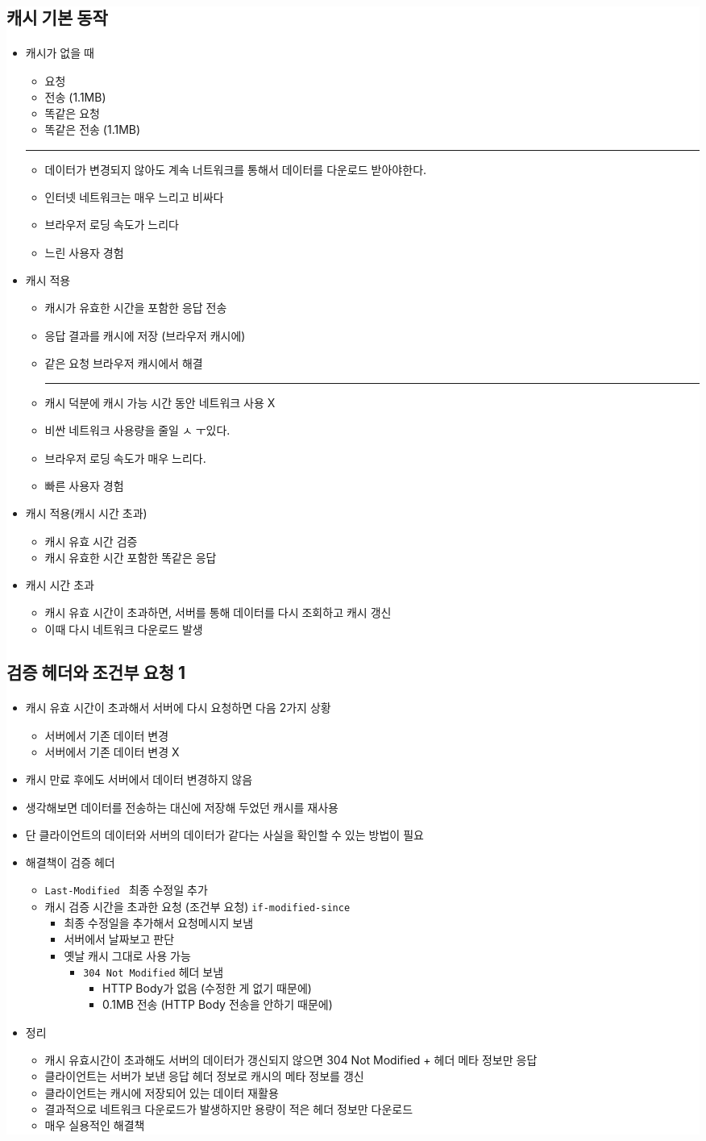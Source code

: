 ## 캐시 기본 동작

- 캐시가 없을 때

  - 요청
  - 전송 (1.1MB)
  - 똑같은 요청
  - 똑같은 전송 (1.1MB)

  ----------------

  - 데이터가 변경되지 않아도 계속 너트워크를 통해서 데이터를 다운로드 받아야한다.

  - 인터넷 네트워크는 매우 느리고 비싸다
  - 브라우저 로딩 속도가 느리다
  - 느린 사용자 경험

- 캐시 적용

  - 캐시가 유효한 시간을 포함한 응답 전송

  - 응답 결과를 캐시에 저장 (브라우저 캐시에)

  - 같은 요청 브라우저 캐시에서 해결

    -----------

  - 캐시 덕분에 캐시 가능 시간 동안 네트워크 사용 X

  - 비싼 네트워크 사용량을 줄일 ㅅ ㅜ있다.

  - 브라우저 로딩 속도가 매우 느리다.

  - 빠른 사용자 경험

- 캐시 적용(캐시 시간 초과)
  - 캐시 유효 시간 검증
  - 캐시 유효한 시간 포함한 똑같은 응답
- 캐시 시간 초과
  - 캐시 유효 시간이 초과하면, 서버를 통해 데이터를 다시 조회하고 캐시 갱신
  - 이때 다시 네트워크 다운로드 발생

## 검증 헤더와 조건부 요청 1

- 캐시 유효 시간이 초과해서 서버에 다시 요청하면 다음 2가지 상황
  - 서버에서 기존 데이터 변경
  - 서버에서 기존 데이터 변경 X
- 캐시 만료 후에도 서버에서 데이터 변경하지 않음
- 생각해보면 데이터를 전송하는 대신에 저장해 두었던 캐시를 재사용
- 단 클라이언트의 데이터와 서버의 데이터가 같다는 사실을 확인할 수 있는 방법이 필요

- 해결책이 검증 헤더
  - `Last-Modified ` 최종 수정일 추가
  - 캐시 검증 시간을 초과한 요청 (조건부 요청) `if-modified-since`
    - 최종 수정일을 추가해서 요청메시지 보냄
    - 서버에서 날짜보고 판단
    - 옛날 캐시 그대로 사용 가능
      - `304 Not Modified` 헤더 보냄
        - HTTP Body가 없음 (수정한 게 없기 때문에)
        - 0.1MB 전송 (HTTP Body 전송을 안하기 때문에)
- 정리
  - 캐시 유효시간이 초과해도 서버의 데이터가 갱신되지 않으면 304 Not Modified + 헤더 메타 정보만 응답
  - 클라이언트는 서버가 보낸 응답 헤더 정보로 캐시의 메타 정보를 갱신
  - 클라이언트는 캐시에 저장되어 있는 데이터 재활용
  - 결과적으로 네트워크 다운로드가 발생하지만 용량이 적은 헤더 정보만 다운로드
  - 매우 실용적인 해결책
